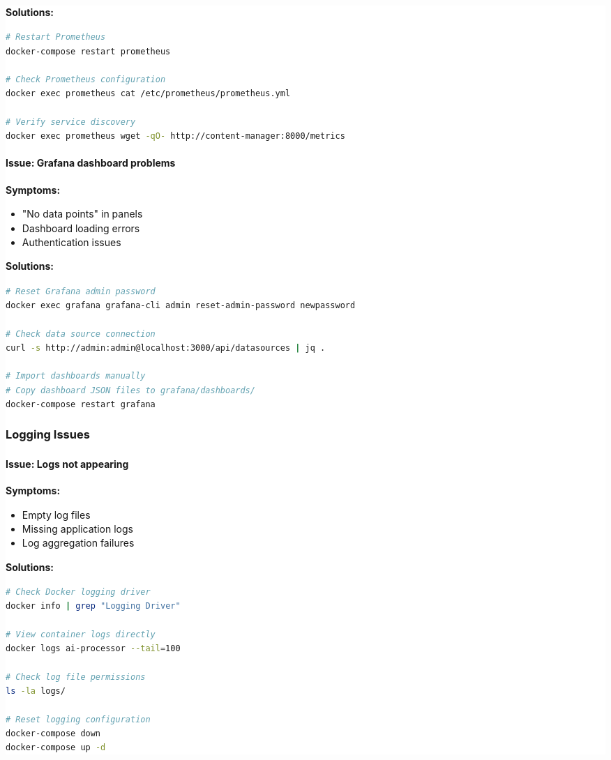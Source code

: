 **Solutions:**
```bash
# Restart Prometheus
docker-compose restart prometheus

# Check Prometheus configuration
docker exec prometheus cat /etc/prometheus/prometheus.yml

# Verify service discovery
docker exec prometheus wget -qO- http://content-manager:8000/metrics
```

#### Issue: Grafana dashboard problems

**Symptoms:**
- "No data points" in panels
- Dashboard loading errors
- Authentication issues

**Solutions:**
```bash
# Reset Grafana admin password
docker exec grafana grafana-cli admin reset-admin-password newpassword

# Check data source connection
curl -s http://admin:admin@localhost:3000/api/datasources | jq .

# Import dashboards manually
# Copy dashboard JSON files to grafana/dashboards/
docker-compose restart grafana
```

### Logging Issues

#### Issue: Logs not appearing

**Symptoms:**
- Empty log files
- Missing application logs
- Log aggregation failures

**Solutions:**
```bash
# Check Docker logging driver
docker info | grep "Logging Driver"

# View container logs directly
docker logs ai-processor --tail=100

# Check log file permissions
ls -la logs/

# Reset logging configuration
docker-compose down
docker-compose up -d
```
